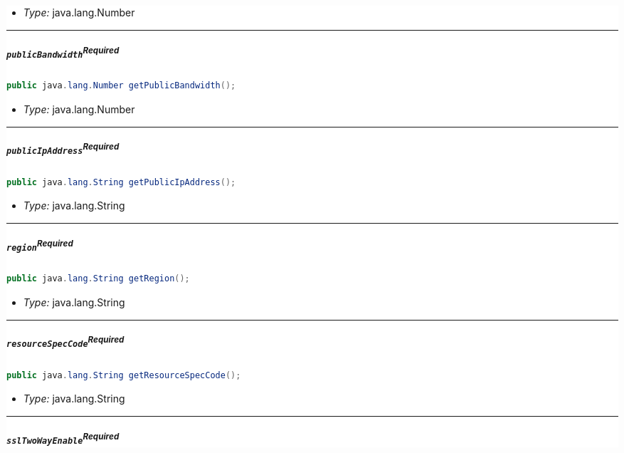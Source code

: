 - *Type:* java.lang.Number

---

##### `publicBandwidth`<sup>Required</sup> <a name="publicBandwidth" id="@cdktf/provider-opentelekomcloud.dmsDedicatedInstanceV2.DmsDedicatedInstanceV2.property.publicBandwidth"></a>

```java
public java.lang.Number getPublicBandwidth();
```

- *Type:* java.lang.Number

---

##### `publicIpAddress`<sup>Required</sup> <a name="publicIpAddress" id="@cdktf/provider-opentelekomcloud.dmsDedicatedInstanceV2.DmsDedicatedInstanceV2.property.publicIpAddress"></a>

```java
public java.lang.String getPublicIpAddress();
```

- *Type:* java.lang.String

---

##### `region`<sup>Required</sup> <a name="region" id="@cdktf/provider-opentelekomcloud.dmsDedicatedInstanceV2.DmsDedicatedInstanceV2.property.region"></a>

```java
public java.lang.String getRegion();
```

- *Type:* java.lang.String

---

##### `resourceSpecCode`<sup>Required</sup> <a name="resourceSpecCode" id="@cdktf/provider-opentelekomcloud.dmsDedicatedInstanceV2.DmsDedicatedInstanceV2.property.resourceSpecCode"></a>

```java
public java.lang.String getResourceSpecCode();
```

- *Type:* java.lang.String

---

##### `sslTwoWayEnable`<sup>Required</sup> <a name="sslTwoWayEnable" id="@cdktf/provider-opentelekomcloud.dmsDedicatedInstanceV2.DmsDedicatedInstanceV2.property.sslTwoWayEnable"></a>
